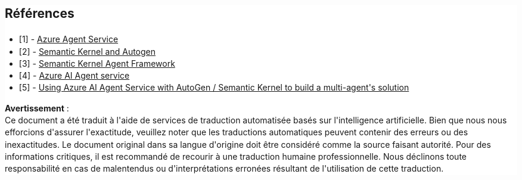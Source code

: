 ## Références  
- [1] - [Azure Agent Service](https://techcommunity.microsoft.com/blog/azure-ai-services-blog/introducing-azure-ai-agent-service/4298357)  
- [2] - [Semantic Kernel and Autogen](https://devblogs.microsoft.com/semantic-kernel/microsofts-agentic-ai-frameworks-autogen-and-semantic-kernel/)  
- [3] - [Semantic Kernel Agent Framework](https://learn.microsoft.com/en-us/semantic-kernel/frameworks/agent/?pivots=programming-language-csharp)  
- [4] - [Azure AI Agent service](https://learn.microsoft.com/en-us/azure/ai-services/agents/overview)  
- [5] - [Using Azure AI Agent Service with AutoGen / Semantic Kernel to build a multi-agent's solution](https://techcommunity.microsoft.com/blog/educatordeveloperblog/using-azure-ai-agent-service-with-autogen--semantic-kernel-to-build-a-multi-agen/4363121)  

**Avertissement** :  
Ce document a été traduit à l'aide de services de traduction automatisée basés sur l'intelligence artificielle. Bien que nous nous efforcions d'assurer l'exactitude, veuillez noter que les traductions automatiques peuvent contenir des erreurs ou des inexactitudes. Le document original dans sa langue d'origine doit être considéré comme la source faisant autorité. Pour des informations critiques, il est recommandé de recourir à une traduction humaine professionnelle. Nous déclinons toute responsabilité en cas de malentendus ou d'interprétations erronées résultant de l'utilisation de cette traduction.